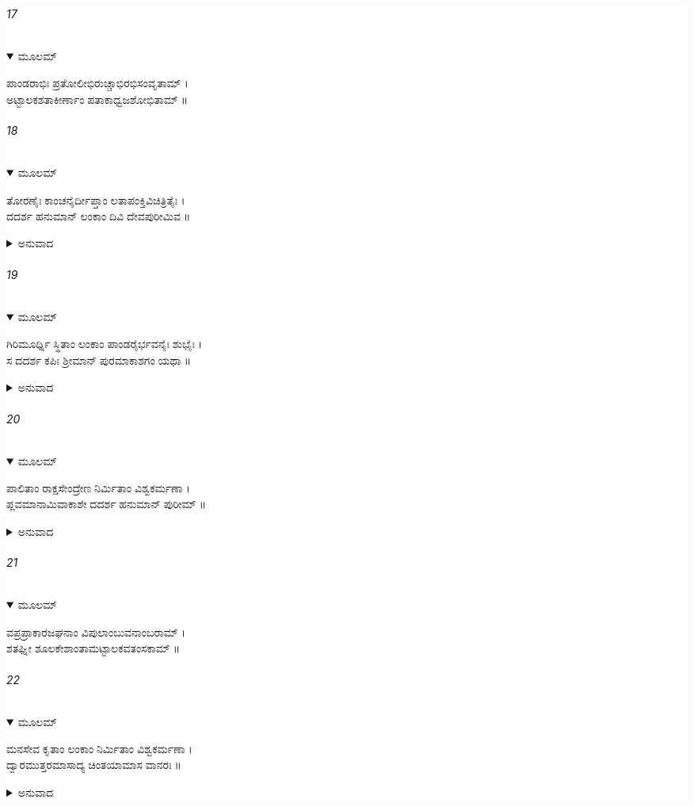 ###### 17


<details open><summary>ಮೂಲಮ್</summary>

ಪಾಂಡರಾಭಿಃ ಪ್ರತೋಲೀಭಿರುಚ್ಚಾಭಿರಭಿಸಂವೃತಾಮ್ ।  
ಅಟ್ಟಾಲಕಶತಾಕೀರ್ಣಾಂ ಪತಾಕಾಧ್ವಜಶೋಭಿತಾಮ್ ॥
</details>

###### 18


<details open><summary>ಮೂಲಮ್</summary>

ತೋರಣೈಃ ಕಾಂಚನೈರ್ದೀಪ್ತಾಂ ಲತಾಪಂಕ್ತಿವಿಚಿತ್ರಿತೈಃ ।  
ದದರ್ಶ ಹನುಮಾನ್ ಲಂಕಾಂ ದಿವಿ ದೇವಪುರೀಮಿವ ॥
</details>

<details><summary>ಅನುವಾದ</summary></details>

###### 19


<details open><summary>ಮೂಲಮ್</summary>

ಗಿರಿಮೂರ್ಧ್ನಿ ಸ್ಥಿತಾಂ ಲಂಕಾಂ ಪಾಂಡರೈರ್ಭವನೈಃ ಶುಭೈಃ ।  
ಸ ದದರ್ಶ ಕಪಿಃ ಶ್ರೀಮಾನ್ ಪುರಮಾಕಾಶಗಂ ಯಥಾ ॥
</details>

<details><summary>ಅನುವಾದ</summary></details>

###### 20


<details open><summary>ಮೂಲಮ್</summary>

ಪಾಲಿತಾಂ ರಾಕ್ಷಸೇಂದ್ರೇಣ ನಿರ್ಮಿತಾಂ ವಿಶ್ವಕರ್ಮಣಾ ।  
ಪ್ಲವಮಾನಾಮಿವಾಕಾಶೇ ದದರ್ಶ ಹನುಮಾನ್ ಪುರೀಮ್ ॥
</details>

<details><summary>ಅನುವಾದ</summary></details>

###### 21


<details open><summary>ಮೂಲಮ್</summary>

ವಪ್ರಪ್ರಾಕಾರಜಘನಾಂ ವಿಪುಲಾಂಬುವನಾಂಬರಾಮ್ ।  
ಶತಘ್ನೀ ಶೂಲಕೇಶಾಂತಾಮಟ್ಟಾಲಕವತಂಸಕಾಮ್ ॥
</details>

###### 22


<details open><summary>ಮೂಲಮ್</summary>

ಮನಸೇವ ಕೃತಾಂ ಲಂಕಾಂ ನಿರ್ಮಿತಾಂ ವಿಶ್ವಕರ್ಮಣಾ ।  
ದ್ವಾರಮುತ್ತರಮಾಸಾದ್ಯ ಚಿಂತಯಾಮಾಸ ವಾನರಃ ॥
</details>

<details><summary>ಅನುವಾದ</summary></details>
